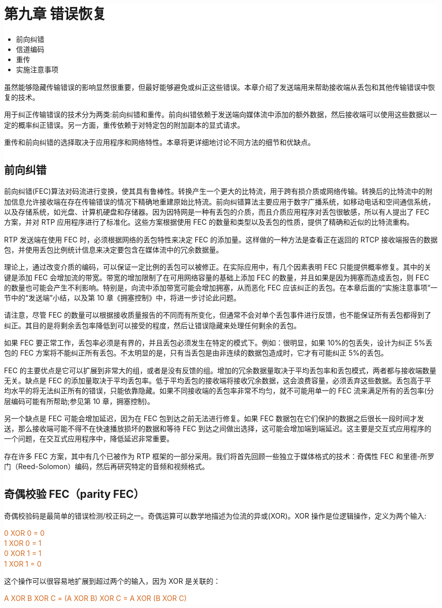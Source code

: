 # 第九章 错误恢复

- 前向纠错
- 信道编码
- 重传
- 实施注意事项

虽然能够隐藏传输错误的影响显然很重要，但最好能够避免或纠正这些错误。本章介绍了发送端用来帮助接收端从丢包和其他传输错误中恢复的技术。

用于纠正传输错误的技术分为两类:前向纠错和重传。前向纠错依赖于发送端向媒体流中添加的额外数据，然后接收端可以使用这些数据以一定的概率纠正错误。另一方面，重传依赖于对特定包的附加副本的显式请求。

重传和前向纠错的选择取决于应用程序和网络特性。本章将更详细地讨论不同方法的细节和优缺点。

## 前向纠错

前向纠错(FEC)算法对码流进行变换，使其具有鲁棒性。转换产生一个更大的比特流，用于跨有损介质或网络传输。转换后的比特流中的附加信息允许接收端在存在传输错误的情况下精确地重建原始比特流。前向纠错算法主要应用于数字广播系统，如移动电话和空间通信系统，以及存储系统，如光盘、计算机硬盘和存储器。因为因特网是一种有丢包的介质，而且介质应用程序对丢包很敏感，所以有人提出了 FEC 方案，并对 RTP 应用程序进行了标准化。这些方案根据使用 FEC 的数量和类型以及丢包的性质，提供了精确和近似的比特流重构。

RTP 发送端在使用 FEC 时，必须根据网络的丢包特性来决定 FEC 的添加量。这样做的一种方法是查看正在返回的 RTCP 接收端报告的数据包，并使用丢包比例统计信息来决定要包含在媒体流中的冗余数据量。

理论上，通过改变介质的编码，可以保证一定比例的丢包可以被修正。在实际应用中，有几个因素表明 FEC 只能提供概率修复。其中的关键是添加 FEC 会增加流的带宽。带宽的增加限制了在可用网络容量的基础上添加 FEC 的数量，并且如果是因为拥塞而造成丢包，则 FEC 的数量也可能会产生不利影响。特别是，向流中添加带宽可能会增加拥塞，从而恶化 FEC 应该纠正的丢包。在本章后面的“实施注意事项”一节中的“发送端”小结，以及第 10 章《拥塞控制》中，将进一步讨论此问题。

请注意，尽管 FEC 的数量可以根据接收质量报告的不同而有所变化，但通常不会对单个丢包事件进行反馈，也不能保证所有丢包都得到了纠正。其目的是将剩余丢包率降低到可以接受的程度，然后让错误隐藏来处理任何剩余的丢包。

如果 FEC 要正常工作，丢包率必须是有界的，并且丢包必须发生在特定的模式下。例如：很明显，如果 10%的包丢失，设计为纠正 5%丢包的 FEC 方案将不能纠正所有丢包。不太明显的是，只有当丢包是由非连续的数据包造成时，它才有可能纠正 5%的丢包。

FEC 的主要优点是它可以扩展到非常大的组，或者是没有反馈的组。增加的冗余数据量取决于平均丢包率和丢包模式，两者都与接收端数量无关。缺点是 FEC 的添加量取决于平均丢包率。低于平均丢包的接收端将接收冗余数据，这会浪费容量，必须丢弃这些数据。丢包高于平均水平的将无法纠正所有的错误，只能依靠隐藏。如果不同接收端的丢包率非常不均匀，就不可能用单一的 FEC 流来满足所有的丢包率(分层编码可能有所帮助;参见第 10 章，拥塞控制)。

另一个缺点是 FEC 可能会增加延迟，因为在 FEC 包到达之前无法进行修复。如果 FEC 数据包在它们保护的数据之后很长一段时间才发送，那么接收端可能不得不在快速播放损坏的数据和等待 FEC 到达之间做出选择，这可能会增加端到端延迟。这主要是交互式应用程序的一个问题，在交互式应用程序中，降低延迟非常重要。

存在许多 FEC 方案，其中有几个已被作为 RTP 框架的一部分采用。我们将首先回顾一些独立于媒体格式的技术：奇偶性 FEC 和里德-所罗门（Reed-Solomon）编码，然后再研究特定的音频和视频格式。

## 奇偶校验 FEC（parity FEC）

奇偶校验码是最简单的错误检测/校正码之一。奇偶运算可以数学地描述为位流的异或(XOR)。XOR 操作是位逻辑操作，定义为两个输入:

<font color=Chocolate>0 XOR 0 = 0</font>  
<font color=Chocolate>1 XOR 0 = 1</font>  
<font color=Chocolate>0 XOR 1 = 1</font>  
<font color=Chocolate>1 XOR 1 = 0</font>

这个操作可以很容易地扩展到超过两个的输入，因为 XOR 是关联的：

<font color=Chocolate>
A XOR B XOR C = (A XOR B) XOR C = A XOR (B XOR C)
</font>
